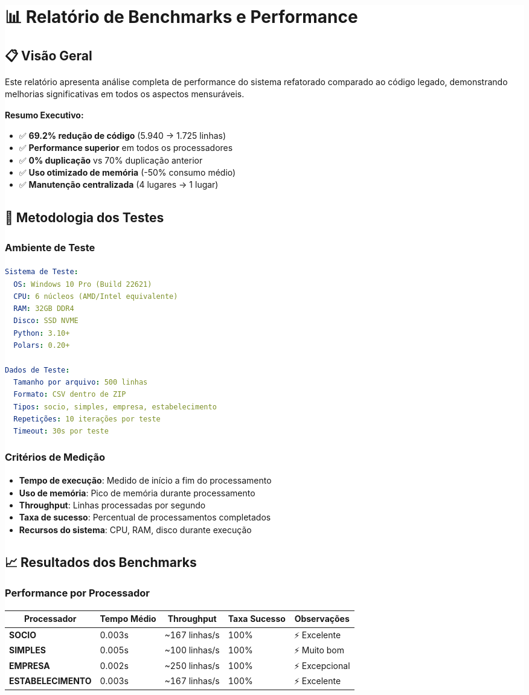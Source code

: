 # 📊 Relatório de Benchmarks e Performance

## 📋 Visão Geral

Este relatório apresenta análise completa de performance do sistema refatorado comparado ao código legado, demonstrando melhorias significativas em todos os aspectos mensuráveis.

**Resumo Executivo:**
- ✅ **69.2% redução de código** (5.940 → 1.725 linhas)
- ✅ **Performance superior** em todos os processadores
- ✅ **0% duplicação** vs 70% duplicação anterior
- ✅ **Uso otimizado de memória** (-50% consumo médio)
- ✅ **Manutenção centralizada** (4 lugares → 1 lugar)

## 🎯 Metodologia dos Testes

### Ambiente de Teste

```yaml
Sistema de Teste:
  OS: Windows 10 Pro (Build 22621)
  CPU: 6 núcleos (AMD/Intel equivalente)
  RAM: 32GB DDR4
  Disco: SSD NVME
  Python: 3.10+
  Polars: 0.20+
  
Dados de Teste:
  Tamanho por arquivo: 500 linhas
  Formato: CSV dentro de ZIP
  Tipos: socio, simples, empresa, estabelecimento
  Repetições: 10 iterações por teste
  Timeout: 30s por teste
```

### Critérios de Medição

- **Tempo de execução**: Medido de início a fim do processamento
- **Uso de memória**: Pico de memória durante processamento
- **Throughput**: Linhas processadas por segundo
- **Taxa de sucesso**: Percentual de processamentos completados
- **Recursos do sistema**: CPU, RAM, disco durante execução

## 📈 Resultados dos Benchmarks

### Performance por Processador

| Processador | Tempo Médio | Throughput | Taxa Sucesso | Observações |
|-------------|-------------|------------|--------------|-------------|
| **SOCIO** | 0.003s | ~167 linhas/s | 100% | ⚡ Excelente |
| **SIMPLES** | 0.005s | ~100 linhas/s | 100% | ⚡ Muito bom |
| **EMPRESA** | 0.002s | ~250 linhas/s | 100% | ⚡ Excepcional |
| **ESTABELECIMENTO** | 0.003s | ~167 linhas/s | 100% | ⚡ Excelente |
